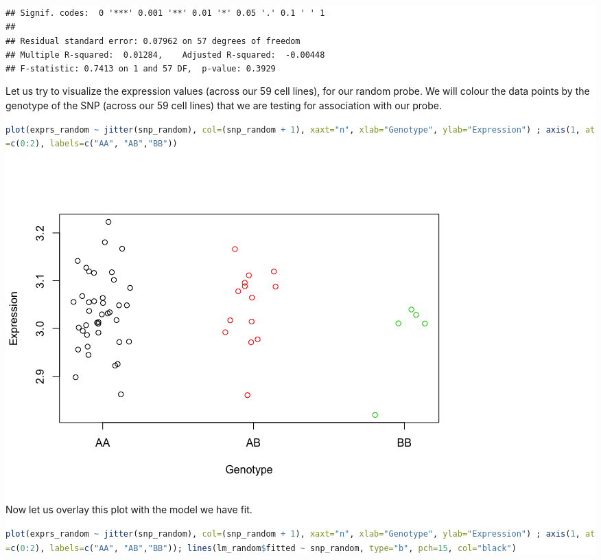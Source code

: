     ## Signif. codes:  0 '***' 0.001 '**' 0.01 '*' 0.05 '.' 0.1 ' ' 1
    ## 
    ## Residual standard error: 0.07962 on 57 degrees of freedom
    ## Multiple R-squared:  0.01284,    Adjusted R-squared:  -0.00448 
    ## F-statistic: 0.7413 on 1 and 57 DF,  p-value: 0.3929

Let us try to visualize the expression values (across our 59 cell lines), for our random probe. We will colour the data points by the genotype of the SNP (across our 59 cell lines) that we are testing for association with our probe.

``` r
plot(exprs_random ~ jitter(snp_random), col=(snp_random + 1), xaxt="n", xlab="Genotype", ylab="Expression") ; axis(1, at=c(0:2), labels=c("AA", "AB","BB"))
```

![](seminar_8_files/figure-markdown_github/unnamed-chunk-11-1.png)

Now let us overlay this plot with the model we have fit.

``` r
plot(exprs_random ~ jitter(snp_random), col=(snp_random + 1), xaxt="n", xlab="Genotype", ylab="Expression") ; axis(1, at=c(0:2), labels=c("AA", "AB","BB")); lines(lm_random$fitted ~ snp_random, type="b", pch=15, col="black")
```
